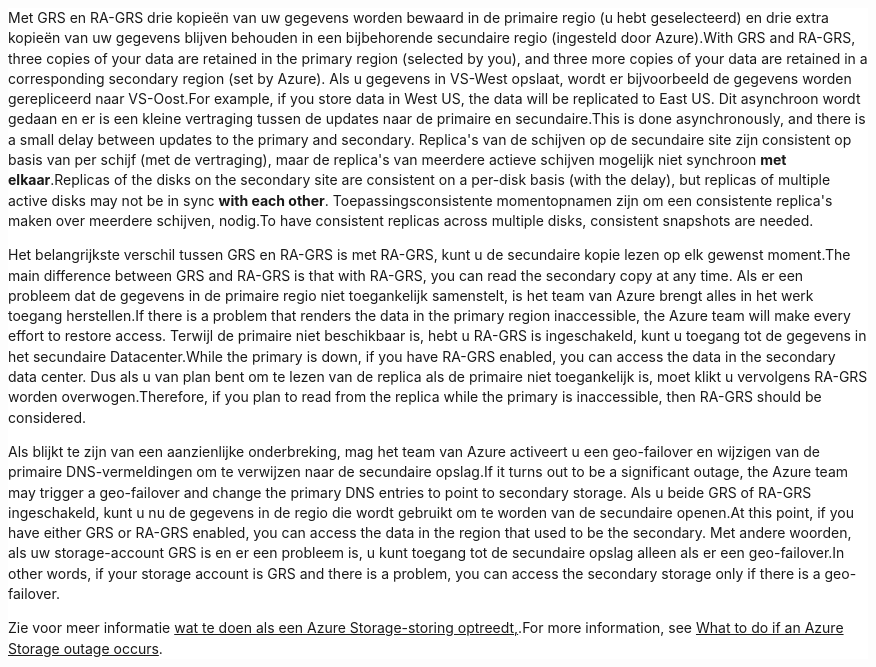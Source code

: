 <span data-ttu-id="7a3d2-377">Met GRS en RA-GRS drie kopieën van uw gegevens worden bewaard in de primaire regio (u hebt geselecteerd) en drie extra kopieën van uw gegevens blijven behouden in een bijbehorende secundaire regio (ingesteld door Azure).</span><span class="sxs-lookup"><span data-stu-id="7a3d2-377">With GRS and RA-GRS, three copies of your data are retained in the primary region (selected by you), and three more copies of your data are retained in a corresponding secondary region (set by Azure).</span></span> <span data-ttu-id="7a3d2-378">Als u gegevens in VS-West opslaat, wordt er bijvoorbeeld de gegevens worden gerepliceerd naar VS-Oost.</span><span class="sxs-lookup"><span data-stu-id="7a3d2-378">For example, if you store data in West US, the data will be replicated to East US.</span></span> <span data-ttu-id="7a3d2-379">Dit asynchroon wordt gedaan en er is een kleine vertraging tussen de updates naar de primaire en secundaire.</span><span class="sxs-lookup"><span data-stu-id="7a3d2-379">This is done asynchronously, and there is a small delay between updates to the primary and secondary.</span></span> <span data-ttu-id="7a3d2-380">Replica's van de schijven op de secundaire site zijn consistent op basis van per schijf (met de vertraging), maar de replica's van meerdere actieve schijven mogelijk niet synchroon **met elkaar**.</span><span class="sxs-lookup"><span data-stu-id="7a3d2-380">Replicas of the disks on the secondary site are consistent on a per-disk basis (with the delay), but replicas of multiple active disks may not be in sync **with each other**.</span></span> <span data-ttu-id="7a3d2-381">Toepassingsconsistente momentopnamen zijn om een consistente replica's maken over meerdere schijven, nodig.</span><span class="sxs-lookup"><span data-stu-id="7a3d2-381">To have consistent replicas across multiple disks, consistent snapshots are needed.</span></span>

<span data-ttu-id="7a3d2-382">Het belangrijkste verschil tussen GRS en RA-GRS is met RA-GRS, kunt u de secundaire kopie lezen op elk gewenst moment.</span><span class="sxs-lookup"><span data-stu-id="7a3d2-382">The main difference between GRS and RA-GRS is that with RA-GRS, you can read the secondary copy at any time.</span></span> <span data-ttu-id="7a3d2-383">Als er een probleem dat de gegevens in de primaire regio niet toegankelijk samenstelt, is het team van Azure brengt alles in het werk toegang herstellen.</span><span class="sxs-lookup"><span data-stu-id="7a3d2-383">If there is a problem that renders the data in the primary region inaccessible, the Azure team will make every effort to restore access.</span></span> <span data-ttu-id="7a3d2-384">Terwijl de primaire niet beschikbaar is, hebt u RA-GRS is ingeschakeld, kunt u toegang tot de gegevens in het secundaire Datacenter.</span><span class="sxs-lookup"><span data-stu-id="7a3d2-384">While the primary is down, if you have RA-GRS enabled, you can access the data in the secondary data center.</span></span> <span data-ttu-id="7a3d2-385">Dus als u van plan bent om te lezen van de replica als de primaire niet toegankelijk is, moet klikt u vervolgens RA-GRS worden overwogen.</span><span class="sxs-lookup"><span data-stu-id="7a3d2-385">Therefore, if you plan to read from the replica while the primary is inaccessible, then RA-GRS should be considered.</span></span>

<span data-ttu-id="7a3d2-386">Als blijkt te zijn van een aanzienlijke onderbreking, mag het team van Azure activeert u een geo-failover en wijzigen van de primaire DNS-vermeldingen om te verwijzen naar de secundaire opslag.</span><span class="sxs-lookup"><span data-stu-id="7a3d2-386">If it turns out to be a significant outage, the Azure team may trigger a geo-failover and change the primary DNS entries to point to secondary storage.</span></span> <span data-ttu-id="7a3d2-387">Als u beide GRS of RA-GRS ingeschakeld, kunt u nu de gegevens in de regio die wordt gebruikt om te worden van de secundaire openen.</span><span class="sxs-lookup"><span data-stu-id="7a3d2-387">At this point, if you have either GRS or RA-GRS enabled, you can access the data in the region that used to be the secondary.</span></span> <span data-ttu-id="7a3d2-388">Met andere woorden, als uw storage-account GRS is en er een probleem is, u kunt toegang tot de secundaire opslag alleen als er een geo-failover.</span><span class="sxs-lookup"><span data-stu-id="7a3d2-388">In other words, if your storage account is GRS and there is a problem, you can access the secondary storage only if there is a geo-failover.</span></span>

<span data-ttu-id="7a3d2-389">Zie voor meer informatie [wat te doen als een Azure Storage-storing optreedt,](storage-disaster-recovery-guidance.md).</span><span class="sxs-lookup"><span data-stu-id="7a3d2-389">For more information, see [What to do if an Azure Storage outage occurs](storage-disaster-recovery-guidance.md).</span></span> 
